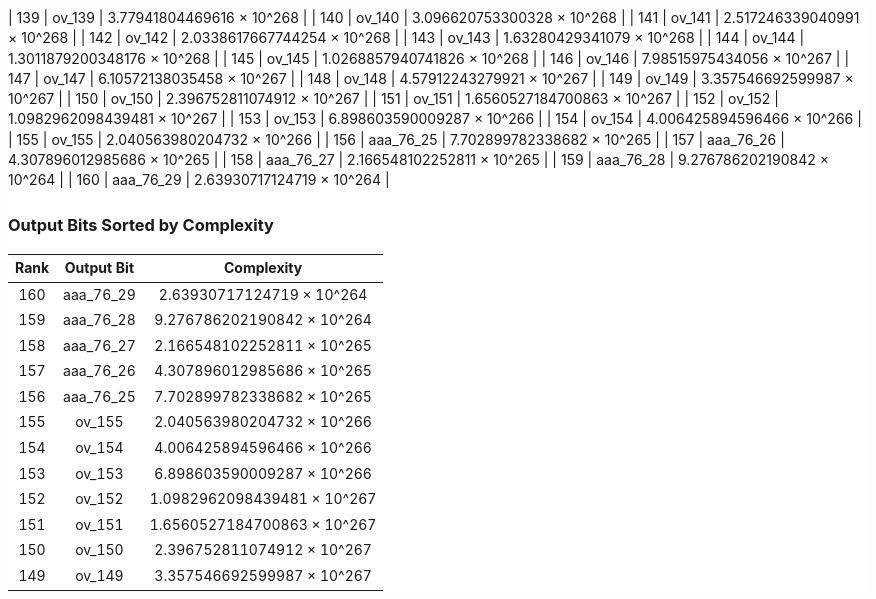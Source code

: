 | 139 | ov_139 | 3.77941804469616 × 10^268 |
| 140 | ov_140 | 3.096620753300328 × 10^268 |
| 141 | ov_141 | 2.517246339040991 × 10^268 |
| 142 | ov_142 | 2.0338617667744254 × 10^268 |
| 143 | ov_143 | 1.63280429341079 × 10^268 |
| 144 | ov_144 | 1.3011879200348176 × 10^268 |
| 145 | ov_145 | 1.0268857940741826 × 10^268 |
| 146 | ov_146 | 7.98515975434056 × 10^267 |
| 147 | ov_147 | 6.10572138035458 × 10^267 |
| 148 | ov_148 | 4.57912243279921 × 10^267 |
| 149 | ov_149 | 3.357546692599987 × 10^267 |
| 150 | ov_150 | 2.396752811074912 × 10^267 |
| 151 | ov_151 | 1.6560527184700863 × 10^267 |
| 152 | ov_152 | 1.0982962098439481 × 10^267 |
| 153 | ov_153 | 6.898603590009287 × 10^266 |
| 154 | ov_154 | 4.006425894596466 × 10^266 |
| 155 | ov_155 | 2.040563980204732 × 10^266 |
| 156 | aaa_76_25 | 7.702899782338682 × 10^265 |
| 157 | aaa_76_26 | 4.307896012985686 × 10^265 |
| 158 | aaa_76_27 | 2.166548102252811 × 10^265 |
| 159 | aaa_76_28 | 9.276786202190842 × 10^264 |
| 160 | aaa_76_29 | 2.63930717124719 × 10^264 |

### Output Bits Sorted by Complexity

| Rank | Output Bit | Complexity |
|:----:|:----------:|:----------:|
| 160 | aaa_76_29 | 2.63930717124719 × 10^264 |
| 159 | aaa_76_28 | 9.276786202190842 × 10^264 |
| 158 | aaa_76_27 | 2.166548102252811 × 10^265 |
| 157 | aaa_76_26 | 4.307896012985686 × 10^265 |
| 156 | aaa_76_25 | 7.702899782338682 × 10^265 |
| 155 | ov_155 | 2.040563980204732 × 10^266 |
| 154 | ov_154 | 4.006425894596466 × 10^266 |
| 153 | ov_153 | 6.898603590009287 × 10^266 |
| 152 | ov_152 | 1.0982962098439481 × 10^267 |
| 151 | ov_151 | 1.6560527184700863 × 10^267 |
| 150 | ov_150 | 2.396752811074912 × 10^267 |
| 149 | ov_149 | 3.357546692599987 × 10^267 |